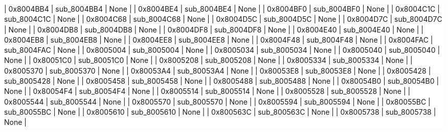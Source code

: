 | 0x8004BB4 | sub_8004BB4 | None |
| 0x8004BE4 | sub_8004BE4 | None |
| 0x8004BF0 | sub_8004BF0 | None |
| 0x8004C1C | sub_8004C1C | None |
| 0x8004C68 | sub_8004C68 | None |
| 0x8004D5C | sub_8004D5C | None |
| 0x8004D7C | sub_8004D7C | None |
| 0x8004DB8 | sub_8004DB8 | None |
| 0x8004DF8 | sub_8004DF8 | None |
| 0x8004E40 | sub_8004E40 | None |
| 0x8004EB8 | sub_8004EB8 | None |
| 0x8004EE8 | sub_8004EE8 | None |
| 0x8004F48 | sub_8004F48 | None |
| 0x8004FAC | sub_8004FAC | None |
| 0x8005004 | sub_8005004 | None |
| 0x8005034 | sub_8005034 | None |
| 0x8005040 | sub_8005040 | None |
| 0x80051C0 | sub_80051C0 | None |
| 0x8005208 | sub_8005208 | None |
| 0x8005334 | sub_8005334 | None |
| 0x8005370 | sub_8005370 | None |
| 0x80053A4 | sub_80053A4 | None |
| 0x80053E8 | sub_80053E8 | None |
| 0x8005428 | sub_8005428 | None |
| 0x8005458 | sub_8005458 | None |
| 0x8005488 | sub_8005488 | None |
| 0x80054B0 | sub_80054B0 | None |
| 0x80054F4 | sub_80054F4 | None |
| 0x8005514 | sub_8005514 | None |
| 0x8005528 | sub_8005528 | None |
| 0x8005544 | sub_8005544 | None |
| 0x8005570 | sub_8005570 | None |
| 0x8005594 | sub_8005594 | None |
| 0x80055BC | sub_80055BC | None |
| 0x8005610 | sub_8005610 | None |
| 0x800563C | sub_800563C | None |
| 0x8005738 | sub_8005738 | None |